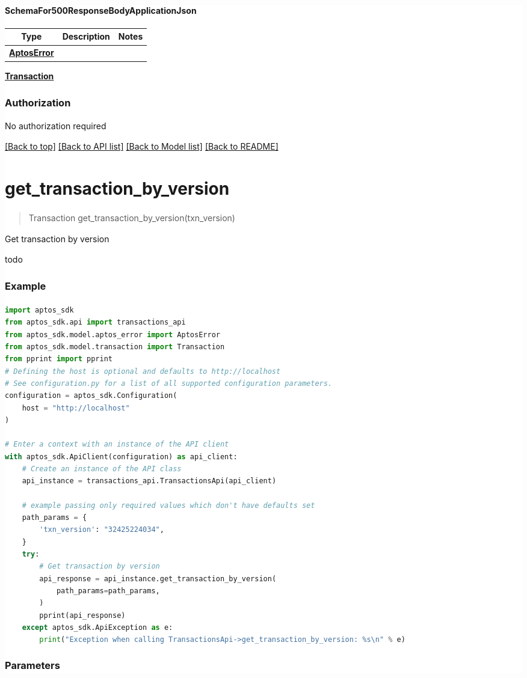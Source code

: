 #### SchemaFor500ResponseBodyApplicationJson
Type | Description  | Notes
------------- | ------------- | -------------
[**AptosError**](AptosError.md) |  | 



[**Transaction**](Transaction.md)

### Authorization

No authorization required

[[Back to top]](#) [[Back to API list]](../README.md#documentation-for-api-endpoints) [[Back to Model list]](../README.md#documentation-for-models) [[Back to README]](../README.md)

# **get_transaction_by_version**
> Transaction get_transaction_by_version(txn_version)

Get transaction by version

todo

### Example

```python
import aptos_sdk
from aptos_sdk.api import transactions_api
from aptos_sdk.model.aptos_error import AptosError
from aptos_sdk.model.transaction import Transaction
from pprint import pprint
# Defining the host is optional and defaults to http://localhost
# See configuration.py for a list of all supported configuration parameters.
configuration = aptos_sdk.Configuration(
    host = "http://localhost"
)

# Enter a context with an instance of the API client
with aptos_sdk.ApiClient(configuration) as api_client:
    # Create an instance of the API class
    api_instance = transactions_api.TransactionsApi(api_client)

    # example passing only required values which don't have defaults set
    path_params = {
        'txn_version': "32425224034",
    }
    try:
        # Get transaction by version
        api_response = api_instance.get_transaction_by_version(
            path_params=path_params,
        )
        pprint(api_response)
    except aptos_sdk.ApiException as e:
        print("Exception when calling TransactionsApi->get_transaction_by_version: %s\n" % e)
```
### Parameters

